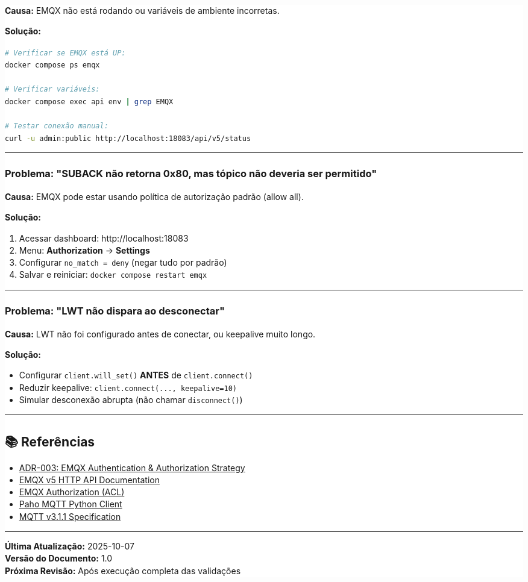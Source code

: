 **Causa:** EMQX não está rodando ou variáveis de ambiente incorretas.

**Solução:**

```bash
# Verificar se EMQX está UP:
docker compose ps emqx

# Verificar variáveis:
docker compose exec api env | grep EMQX

# Testar conexão manual:
curl -u admin:public http://localhost:18083/api/v5/status
```

---

### Problema: "SUBACK não retorna 0x80, mas tópico não deveria ser permitido"

**Causa:** EMQX pode estar usando política de autorização padrão (allow all).

**Solução:**

1. Acessar dashboard: http://localhost:18083
2. Menu: **Authorization** → **Settings**
3. Configurar `no_match = deny` (negar tudo por padrão)
4. Salvar e reiniciar: `docker compose restart emqx`

---

### Problema: "LWT não dispara ao desconectar"

**Causa:** LWT não foi configurado antes de conectar, ou keepalive muito longo.

**Solução:**

- Configurar `client.will_set()` **ANTES** de `client.connect()`
- Reduzir keepalive: `client.connect(..., keepalive=10)`
- Simular desconexão abrupta (não chamar `disconnect()`)

---

## 📚 Referências

- [ADR-003: EMQX Authentication & Authorization Strategy](../docs/adr/ADR-003-emqx-authz.md)
- [EMQX v5 HTTP API Documentation](https://docs.emqx.com/en/emqx/v5.0/admin/api.html)
- [EMQX Authorization (ACL)](https://docs.emqx.com/en/emqx/v5.0/access-control/authz/authz.html)
- [Paho MQTT Python Client](https://www.eclipse.org/paho/index.php?page=clients/python/docs/index.php)
- [MQTT v3.1.1 Specification](http://docs.oasis-open.org/mqtt/mqtt/v3.1.1/os/mqtt-v3.1.1-os.html)

---

**Última Atualização:** 2025-10-07  
**Versão do Documento:** 1.0  
**Próxima Revisão:** Após execução completa das validações
